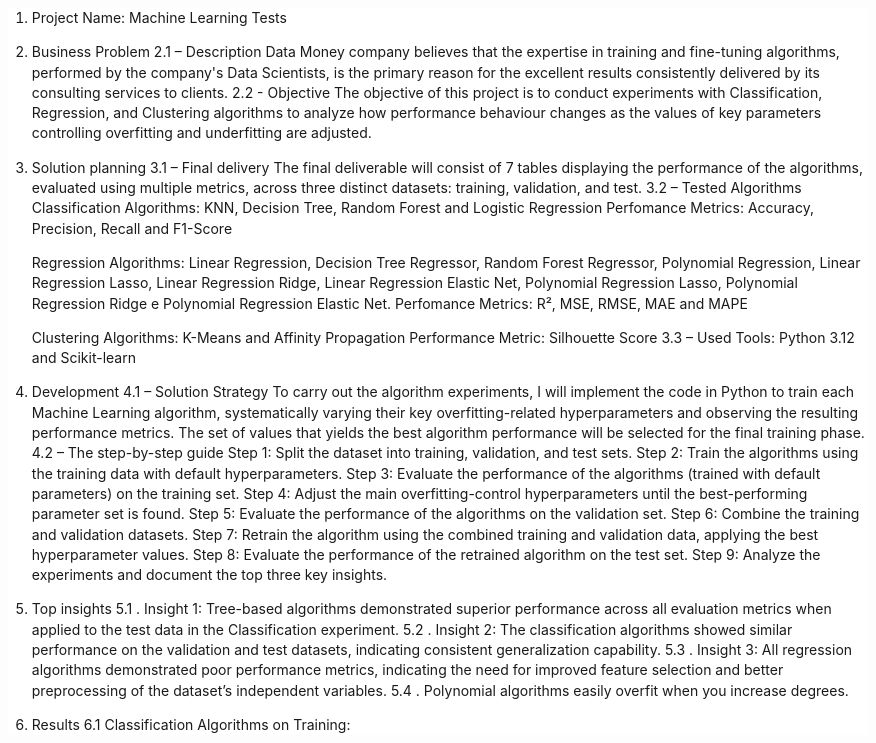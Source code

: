 1.	Project Name:
  Machine Learning Tests
2.	Business Problem
  2.1	– Description 
    Data Money company believes that the expertise in training and fine-tuning algorithms, performed by the company's Data Scientists, is the primary reason for       the excellent results consistently delivered by its consulting services to clients.
  2.2	 - Objective 
    The objective of this project is to conduct experiments with Classification, Regression, and Clustering algorithms to analyze how performance behaviour            changes as the values of key parameters controlling overfitting and underfitting are adjusted.
3.	Solution planning
  3.1	– Final delivery
    The final deliverable will consist of 7 tables displaying the performance of the algorithms, evaluated using multiple metrics, across three distinct datasets:     training, validation, and test.
  3.2	– Tested Algorithms
    Classification Algorithms: KNN, Decision Tree, Random Forest and Logistic Regression
    Perfomance Metrics: Accuracy, Precision, Recall and F1-Score

    Regression Algorithms: Linear Regression, Decision Tree Regressor, Random Forest Regressor, Polynomial Regression, Linear Regression Lasso, Linear Regression      Ridge, Linear Regression Elastic Net, Polynomial Regression Lasso, Polynomial Regression Ridge e Polynomial Regression Elastic Net.
    Perfomance Metrics: R², MSE, RMSE, MAE and MAPE

    Clustering Algorithms: K-Means and Affinity Propagation
    Performance Metric: Silhouette Score
  3.3	– Used Tools:
    Python 3.12 and Scikit-learn
4.	Development
  4.1	– Solution Strategy 
    To carry out the algorithm experiments, I will implement the code in Python to train each Machine Learning algorithm, systematically varying their key             overfitting-related hyperparameters and observing the resulting performance metrics.
    The set of values that yields the best algorithm performance will be selected for the final training phase.
  4.2	–  The step-by-step guide
    Step 1: Split the dataset into training, validation, and test sets.
    Step 2: Train the algorithms using the training data with default hyperparameters.
    Step 3: Evaluate the performance of the algorithms (trained with default parameters) on the training set.
    Step 4: Adjust the main overfitting-control hyperparameters until the best-performing parameter set is found.
    Step 5: Evaluate the performance of the algorithms on the validation set.
    Step 6: Combine the training and validation datasets.
    Step 7: Retrain the algorithm using the combined training and validation data, applying the best hyperparameter values.
    Step 8: Evaluate the performance of the retrained algorithm on the test set.
    Step 9: Analyze the experiments and document the top three key insights.
5.	Top insights
  5.1	. Insight 1: Tree-based algorithms demonstrated superior performance across all evaluation metrics when applied to the test data in the Classification           experiment.
  5.2	. Insight 2: The classification algorithms showed similar performance on the validation and test datasets, indicating consistent generalization capability.
  5.3	. Insight 3: All regression algorithms demonstrated poor performance metrics, indicating the need for improved feature selection and better preprocessing of     the dataset’s independent variables.
  5.4	. Polynomial algorithms easily overfit when you increase degrees. 
6.	Results
  6.1	 Classification Algorithms on Training:
  	